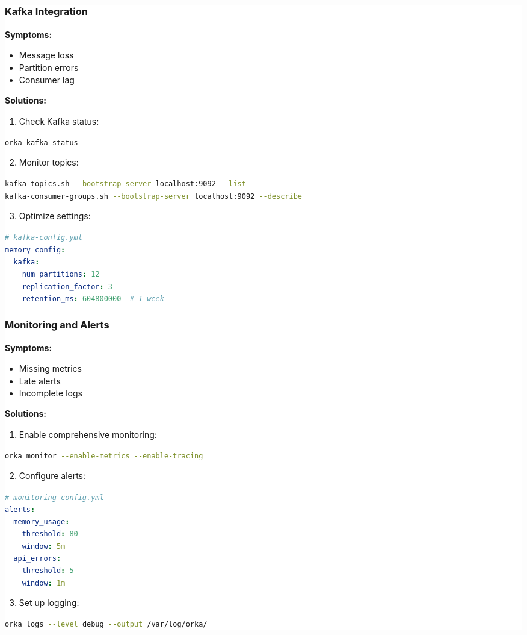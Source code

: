 ### Kafka Integration

**Symptoms:**
- Message loss
- Partition errors
- Consumer lag

**Solutions:**

1. Check Kafka status:
```bash
orka-kafka status
```

2. Monitor topics:
```bash
kafka-topics.sh --bootstrap-server localhost:9092 --list
kafka-consumer-groups.sh --bootstrap-server localhost:9092 --describe
```

3. Optimize settings:
```yaml
# kafka-config.yml
memory_config:
  kafka:
    num_partitions: 12
    replication_factor: 3
    retention_ms: 604800000  # 1 week
```

### Monitoring and Alerts

**Symptoms:**
- Missing metrics
- Late alerts
- Incomplete logs

**Solutions:**

1. Enable comprehensive monitoring:
```bash
orka monitor --enable-metrics --enable-tracing
```

2. Configure alerts:
```yaml
# monitoring-config.yml
alerts:
  memory_usage:
    threshold: 80
    window: 5m
  api_errors:
    threshold: 5
    window: 1m
```

3. Set up logging:
```bash
orka logs --level debug --output /var/log/orka/
```
